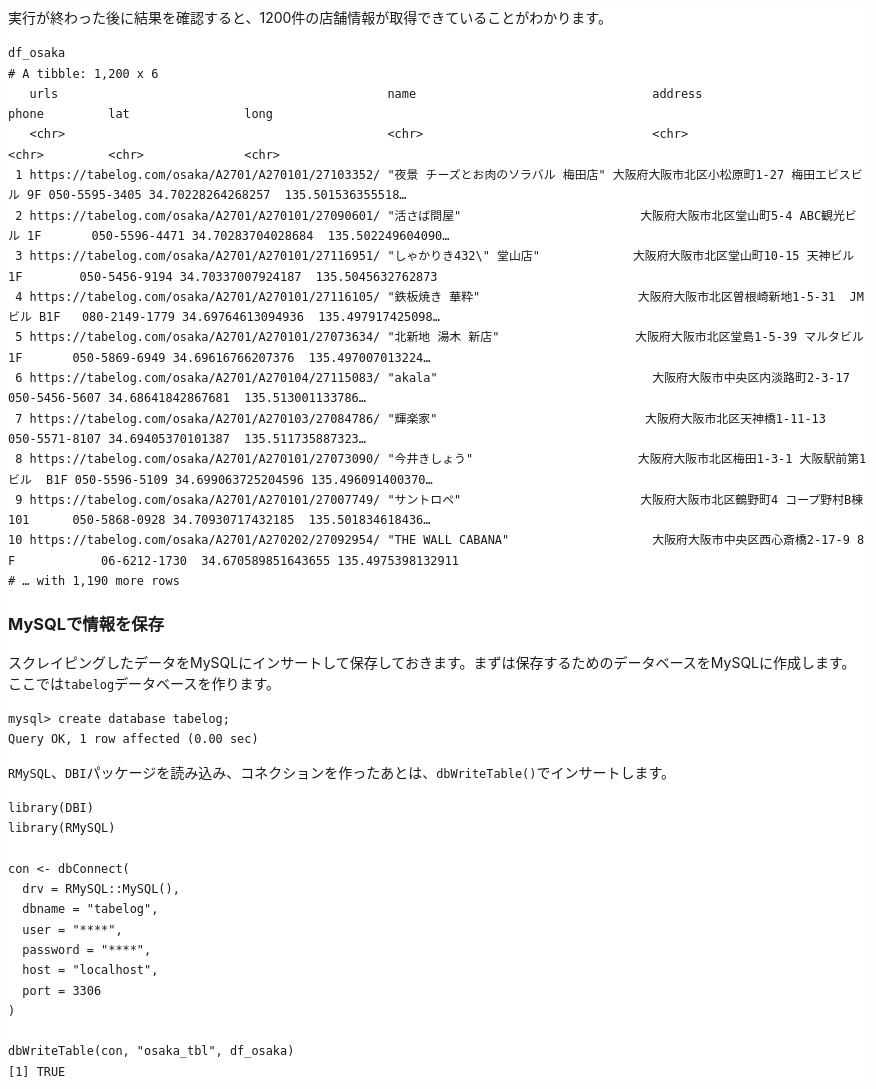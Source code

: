 実行が終わった後に結果を確認すると、1200件の店舗情報が取得できていることがわかります。

```text
df_osaka
# A tibble: 1,200 x 6
   urls                                              name                                 address                                        phone         lat                long             
   <chr>                                             <chr>                                <chr>                                          <chr>         <chr>              <chr>            
 1 https://tabelog.com/osaka/A2701/A270101/27103352/ "夜景 チーズとお肉のソラバル 梅田店" 大阪府大阪市北区小松原町1-27 梅田エビスビル 9F 050-5595-3405 34.70228264268257  135.501536355518…
 2 https://tabelog.com/osaka/A2701/A270101/27090601/ "活さば問屋"                         大阪府大阪市北区堂山町5-4 ABC観光ビル 1F       050-5596-4471 34.70283704028684  135.502249604090…
 3 https://tabelog.com/osaka/A2701/A270101/27116951/ "しゃかりき432\" 堂山店"             大阪府大阪市北区堂山町10-15 天神ビル 1F        050-5456-9194 34.70337007924187  135.5045632762873
 4 https://tabelog.com/osaka/A2701/A270101/27116105/ "鉄板焼き 華粋"                      大阪府大阪市北区曽根崎新地1-5-31  JMビル B1F   080-2149-1779 34.69764613094936  135.497917425098…
 5 https://tabelog.com/osaka/A2701/A270101/27073634/ "北新地 湯木 新店"                   大阪府大阪市北区堂島1-5-39 マルタビル 1F       050-5869-6949 34.69616766207376  135.497007013224…
 6 https://tabelog.com/osaka/A2701/A270104/27115083/ "akala"                              大阪府大阪市中央区内淡路町2-3-17               050-5456-5607 34.68641842867681  135.513001133786…
 7 https://tabelog.com/osaka/A2701/A270103/27084786/ "輝楽家"                             大阪府大阪市北区天神橋1-11-13                  050-5571-8107 34.69405370101387  135.511735887323…
 8 https://tabelog.com/osaka/A2701/A270101/27073090/ "今井きしょう"                       大阪府大阪市北区梅田1-3-1 大阪駅前第1ビル  B1F 050-5596-5109 34.699063725204596 135.496091400370…
 9 https://tabelog.com/osaka/A2701/A270101/27007749/ "サントロペ"                         大阪府大阪市北区鶴野町4 コープ野村B棟 101      050-5868-0928 34.70930717432185  135.501834618436…
10 https://tabelog.com/osaka/A2701/A270202/27092954/ "THE WALL CABANA"                    大阪府大阪市中央区西心斎橋2-17-9 8F            06-6212-1730  34.670589851643655 135.4975398132911
# … with 1,190 more rows
```

### MySQLで情報を保存

スクレイピングしたデータをMySQLにインサートして保存しておきます。まずは保存するためのデータベースをMySQLに作成します。ここでは`tabelog`データベースを作ります。

```text
mysql> create database tabelog;
Query OK, 1 row affected (0.00 sec)
```

`RMySQL`、`DBI`パッケージを読み込み、コネクションを作ったあとは、`dbWriteTable()`でインサートします。

```text
library(DBI)
library(RMySQL)

con <- dbConnect(
  drv = RMySQL::MySQL(),
  dbname = "tabelog",
  user = "****", 
  password = "****",
  host = "localhost",
  port = 3306
)

dbWriteTable(con, "osaka_tbl", df_osaka)
[1] TRUE
```
